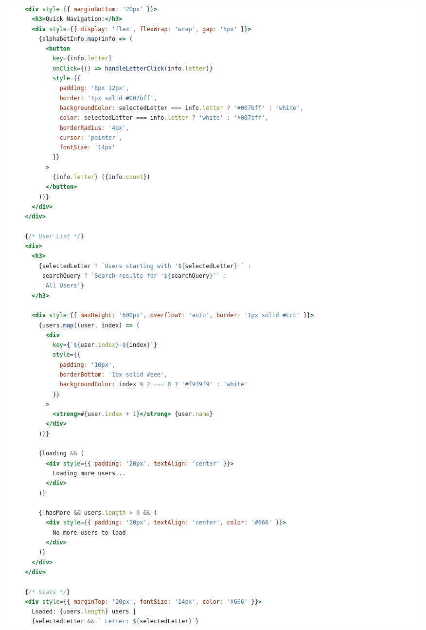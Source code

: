 ```jsx
      <div style={{ marginBottom: '20px' }}>
        <h3>Quick Navigation:</h3>
        <div style={{ display: 'flex', flexWrap: 'wrap', gap: '5px' }}>
          {alphabetInfo.map(info => (
            <button
              key={info.letter}
              onClick={() => handleLetterClick(info.letter)}
              style={{
                padding: '8px 12px',
                border: '1px solid #007bff',
                backgroundColor: selectedLetter === info.letter ? '#007bff' : 'white',
                color: selectedLetter === info.letter ? 'white' : '#007bff',
                borderRadius: '4px',
                cursor: 'pointer',
                fontSize: '14px'
              }}
            >
              {info.letter} ({info.count})
            </button>
          ))}
        </div>
      </div>

      {/* User List */}
      <div>
        <h3>
          {selectedLetter ? `Users starting with '${selectedLetter}'` : 
           searchQuery ? `Search results for '${searchQuery}'` : 
           'All Users'}
        </h3>
        
        <div style={{ maxHeight: '600px', overflowY: 'auto', border: '1px solid #ccc' }}>
          {users.map((user, index) => (
            <div
              key={`${user.index}-${index}`}
              style={{
                padding: '10px',
                borderBottom: '1px solid #eee',
                backgroundColor: index % 2 === 0 ? '#f9f9f9' : 'white'
              }}
            >
              <strong>#{user.index + 1}</strong> {user.name}
            </div>
          ))}
          
          {loading && (
            <div style={{ padding: '20px', textAlign: 'center' }}>
              Loading more users...
            </div>
          )}
          
          {!hasMore && users.length > 0 && (
            <div style={{ padding: '20px', textAlign: 'center', color: '#666' }}>
              No more users to load
            </div>
          )}
        </div>
      </div>

      {/* Stats */}
      <div style={{ marginTop: '20px', fontSize: '14px', color: '#666' }}>
        Loaded: {users.length} users | 
        {selectedLetter && ` Letter: ${selectedLetter}`}
```